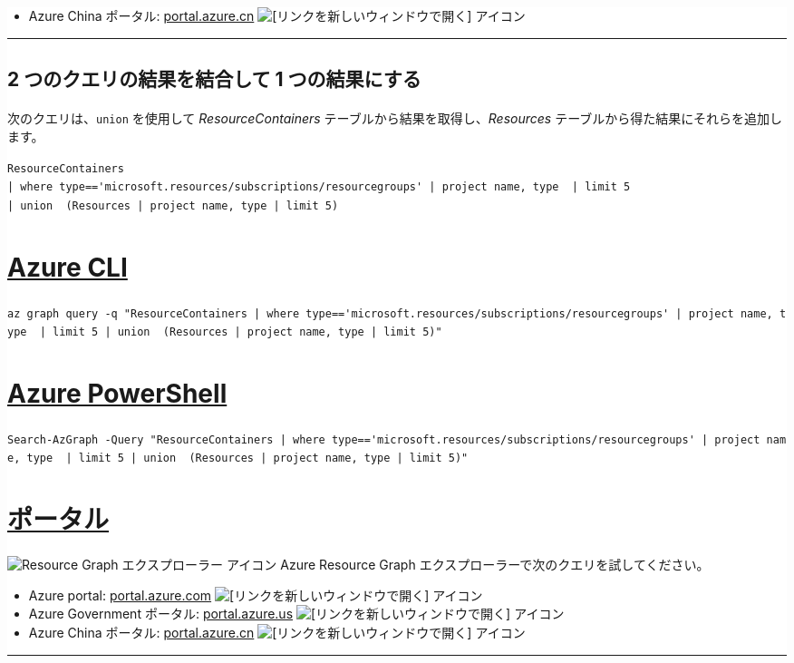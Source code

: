 - Azure China ポータル: <a href="https://portal.azure.cn/?feature.customportal=false#blade/HubsExtension/ArgQueryBlade/query/Resources%20%7C%20where%20type%20%3D~%20%27microsoft.storage%2Fstorageaccounts%27%20%7C%20join%20kind%3Dinner%20%28%20ResourceContainers%20%7C%20where%20type%20%3D~%20%27microsoft.resources%2Fsubscriptions%2Fresourcegroups%27%20%7C%20mv-expand%20bagexpansion%3Darray%20tags%20%7C%20where%20isnotempty%28tags%29%20%7C%20where%20tags%5B0%5D%20%3D~%20%27key1%27%20and%20tags%5B1%5D%20%3D~%20%27value1%27%20%7C%20project%20subscriptionId%2C%20resourceGroup%29%20on%20subscriptionId%2C%20resourceGroup%20%7C%20project-away%20subscriptionId1%2C%20resourceGroup1" target="_blank">portal.azure.cn</a> ![[リンクを新しいウィンドウで開く] アイコン](../../media/new-window.png)

---

## <a name="a-nameunionresults-combine-results-from-two-queries-into-a-single-result"></a><a name="unionresults" />2 つのクエリの結果を結合して 1 つの結果にする

次のクエリは、`union` を使用して _ResourceContainers_ テーブルから結果を取得し、_Resources_ テーブルから得た結果にそれらを追加します。

```kusto
ResourceContainers
| where type=='microsoft.resources/subscriptions/resourcegroups' | project name, type  | limit 5
| union  (Resources | project name, type | limit 5)
```

# <a name="azure-clitabazure-cli"></a>[Azure CLI](#tab/azure-cli)

```azurecli-interactive
az graph query -q "ResourceContainers | where type=='microsoft.resources/subscriptions/resourcegroups' | project name, type  | limit 5 | union  (Resources | project name, type | limit 5)"
```

# <a name="azure-powershelltabazure-powershell"></a>[Azure PowerShell](#tab/azure-powershell)

```azurepowershell-interactive
Search-AzGraph -Query "ResourceContainers | where type=='microsoft.resources/subscriptions/resourcegroups' | project name, type  | limit 5 | union  (Resources | project name, type | limit 5)"
```

# <a name="portaltabazure-portal"></a>[ポータル](#tab/azure-portal)

![Resource Graph エクスプローラー アイコン](../media/resource-graph-small.png) Azure Resource Graph エクスプローラーで次のクエリを試してください。

- Azure portal: <a href="https://portal.azure.com/?feature.customportal=false#blade/HubsExtension/ArgQueryBlade/query/ResourceContainers%20%7C%20where%20type%3D%3D'microsoft.resources%2Fsubscriptions%2Fresourcegroups'%20%7C%20project%20name%2C%20type%20%20%7C%20limit%205%20%7C%20union%20%20(Resources%20%7C%20project%20name%2C%20type%20%7C%20limit%205)" target="_blank">portal.azure.com</a> ![[リンクを新しいウィンドウで開く] アイコン](../../media/new-window.png)
- Azure Government ポータル: <a href="https://portal.azure.us/?feature.customportal=false#blade/HubsExtension/ArgQueryBlade/query/ResourceContainers%20%7C%20where%20type%3D%3D'microsoft.resources%2Fsubscriptions%2Fresourcegroups'%20%7C%20project%20name%2C%20type%20%20%7C%20limit%205%20%7C%20union%20%20(Resources%20%7C%20project%20name%2C%20type%20%7C%20limit%205)" target="_blank">portal.azure.us</a> ![[リンクを新しいウィンドウで開く] アイコン](../../media/new-window.png)
- Azure China ポータル: <a href="https://portal.azure.cn/?feature.customportal=false#blade/HubsExtension/ArgQueryBlade/query/ResourceContainers%20%7C%20where%20type%3D%3D'microsoft.resources%2Fsubscriptions%2Fresourcegroups'%20%7C%20project%20name%2C%20type%20%20%7C%20limit%205%20%7C%20union%20%20(Resources%20%7C%20project%20name%2C%20type%20%7C%20limit%205)" target="_blank">portal.azure.cn</a> ![[リンクを新しいウィンドウで開く] アイコン](../../media/new-window.png)

---